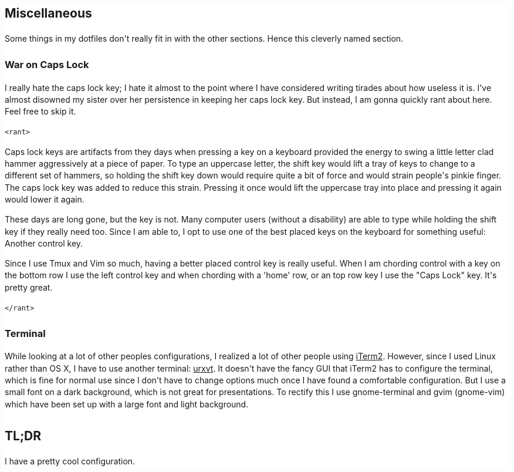 ## Miscellaneous

Some things in my dotfiles don't really fit in with the other sections. Hence
this cleverly named section.

### War on Caps Lock

I really hate the caps lock key; I hate it almost to the point where I have
considered writing tirades about how useless it is. I've almost disowned my
sister over her persistence in keeping her caps lock key. But instead, I am
gonna quickly rant about here. Feel free to skip it.

`<rant>`

Caps lock keys are artifacts from they days when pressing a key on a keyboard
provided the energy to swing a little letter clad hammer aggressively at a
piece of paper. To type an uppercase letter, the shift key would lift a tray of
keys to change to a different set of hammers, so holding the shift key down
would require quite a bit of force and would strain people's pinkie finger. The
caps lock key was added to reduce this strain. Pressing it once would lift the
uppercase tray into place and pressing it again would lower it again.

These days are long gone, but the key is not. Many computer users (without a
disability) are able to type while holding the shift key if they really need
too. Since I am able to, I opt to use one of the best placed keys on the
keyboard for something useful: Another control key.

Since I use Tmux and Vim so much, having a better placed control key is really
useful. When I am chording control with a key on the bottom row I use the left
control key and when chording with a 'home' row, or an top row key I use the
"Caps Lock" key. It's pretty great.

`</rant>`

### Terminal

While looking at a lot of other peoples configurations, I realized a lot of
other people using [iTerm2][ITERM2]. However, since I used Linux rather than OS
X, I have to use another terminal: [urxvt][URXVT]. It doesn't have the fancy
GUI that iTerm2 has to configure the terminal, which is fine for normal use
since I don't have to change options much once I have found a comfortable
configuration. But I use a small font on a dark background, which is not great
for presentations. To rectify this I use gnome-terminal and gvim (gnome-vim)
which have been set up with a large font and light background.

## TL;DR

I have a pretty cool configuration.

[STATE]:https://github.com/hockeybuggy/dotfiles/tree/533ddd69f50f7ac16d37a79fc0ae347a44abf754

[TPOPE]: https://tpo.pe/
[PATHOGEN]: https://github.com/tpope/vim-pathogen
[GITSUB1]: http://codingkilledthecat.wordpress.com/2012/04/28/why-your-company-shouldnt-use-git-submodules/
[GITSUB2]: http://somethingsinistral.net/blog/git-submodules-are-probably-not-the-answer/

[AIRLINE]: https://github.com/bling/vim-airline
[AIRLINEDEMO]: https://github.com/bling/vim-airline/wiki/screenshots/demo.gif
[SPELLFILE]: https://raw.githubusercontent.com/hockeybuggy/dotfiles/master/vim/spell/en.utf-8.add

[Z]: https://github.com/rupa/z

[i3]: https://i3wm.org/
[THOUGHTBOT]: https://thoughtbot.com/
[TAT]: https://github.com/thoughtbot/dotfiles/commits/master/bin/tat
[CHRIS]: https://github.com/christoomey
[VIMTMUXNAVIGATOR]: https://github.com/christoomey/vim-tmux-navigator

[ITERM2]: https://iterm2.com/
[URXVT]: https://wiki.archlinux.org/index.php/rxvt-unicode
